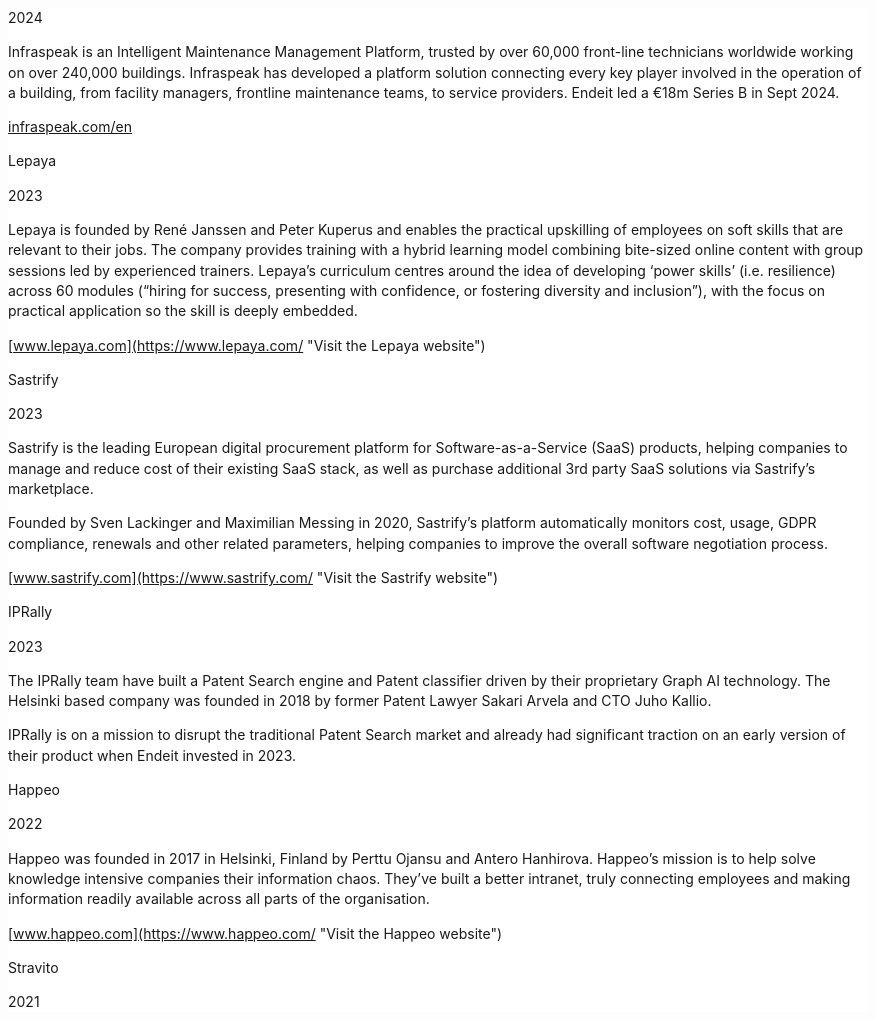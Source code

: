 2024

Infraspeak is an Intelligent Maintenance Management Platform, trusted by over 60,000 front-line technicians worldwide working on over 240,000 buildings. Infraspeak has developed a platform solution connecting every key player involved in the operation of a building, from facility managers, frontline maintenance teams, to service providers. Endeit led a €18m Series B in Sept 2024.

[infraspeak.com/en](https://infraspeak.com/en "Visit the Infraspeak website")

Lepaya

2023

Lepaya is founded by René Janssen and Peter Kuperus and enables the practical upskilling of employees on soft skills that are relevant to their jobs. The company provides training with a hybrid learning model combining bite-sized online content with group sessions led by experienced trainers. Lepaya’s curriculum centres around the idea of developing ‘power skills’ (i.e. resilience) across 60 modules (“hiring for success, presenting with confidence, or fostering diversity and inclusion”), with the focus on practical application so the skill is deeply embedded.

[www.lepaya.com](https://www.lepaya.com/ "Visit the Lepaya website")

Sastrify

2023

Sastrify is the leading European digital procurement platform for Software-as-a-Service (SaaS) products, helping companies to manage and reduce cost of their existing SaaS stack, as well as purchase additional 3rd party SaaS solutions via Sastrify’s marketplace.

Founded by Sven Lackinger and Maximilian Messing in 2020, Sastrify’s platform automatically monitors cost, usage, GDPR compliance, renewals and other related parameters, helping companies to improve the overall software negotiation process.

[www.sastrify.com](https://www.sastrify.com/ "Visit the Sastrify website")

IPRally

2023

The IPRally team have built a Patent Search engine and Patent classifier driven by their proprietary Graph AI technology. The Helsinki based company was founded in 2018 by former Patent Lawyer Sakari Arvela and CTO Juho Kallio.

IPRally is on a mission to disrupt the traditional Patent Search market and already had significant traction on an early version of their product when Endeit invested in 2023.

Happeo

2022

Happeo was founded in 2017 in Helsinki, Finland by Perttu Ojansu and Antero Hanhirova. Happeo’s mission is to help solve knowledge intensive companies their information chaos. They’ve built a better intranet, truly connecting employees and making information readily available across all parts of the organisation.

[www.happeo.com](https://www.happeo.com/ "Visit the Happeo website")

Stravito

2021
